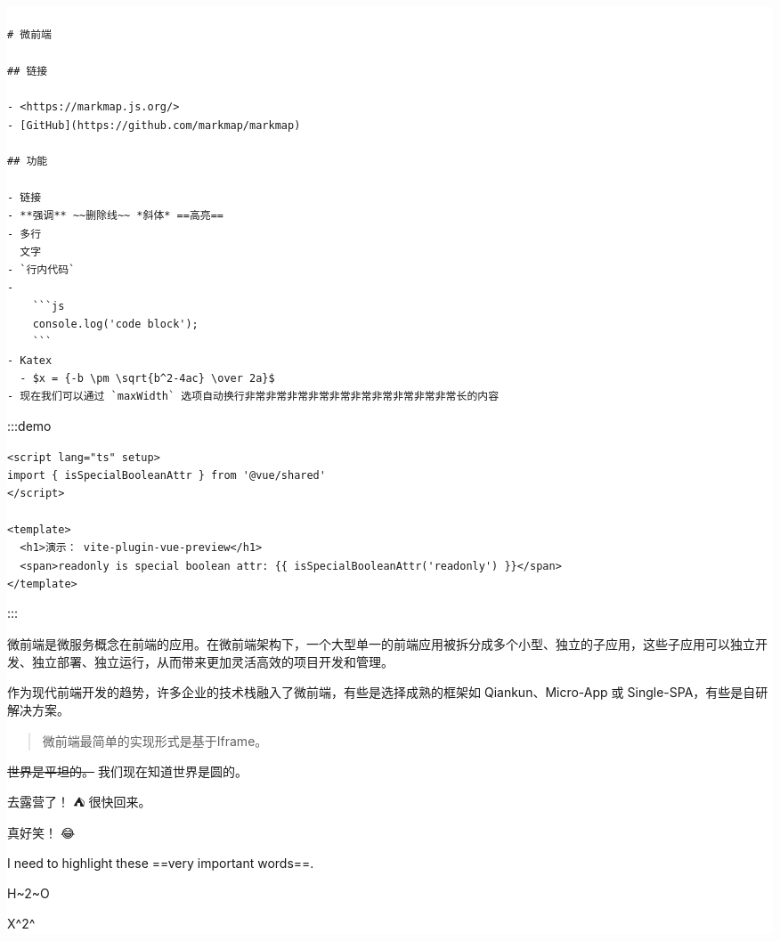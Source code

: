 ```markup

# 微前端

## 链接

- <https://markmap.js.org/>
- [GitHub](https://github.com/markmap/markmap)

## 功能

- 链接
- **强调** ~~删除线~~ *斜体* ==高亮==
- 多行
  文字
- `行内代码`
-
    ```js
    console.log('code block');
    ```
- Katex
  - $x = {-b \pm \sqrt{b^2-4ac} \over 2a}$
- 现在我们可以通过 `maxWidth` 选项自动换行非常非常非常非常非常非常非常非常非常非常长的内容
```

:::demo

```vue
<script lang="ts" setup>
import { isSpecialBooleanAttr } from '@vue/shared'
</script>

<template>
  <h1>演示： vite-plugin-vue-preview</h1>
  <span>readonly is special boolean attr: {{ isSpecialBooleanAttr('readonly') }}</span>
</template>
```

:::


微前端是微服务概念在前端的应用。在微前端架构下，一个大型单一的前端应用被拆分成多个小型、独立的子应用，这些子应用可以独立开发、独立部署、独立运行，从而带来更加灵活高效的项目开发和管理。

作为现代前端开发的趋势，许多企业的技术栈融入了微前端，有些是选择成熟的框架如 Qiankun、Micro-App 或 Single-SPA，有些是自研解决方案。

> 微前端最简单的实现形式是基于Iframe。

~~世界是平坦的。~~ 我们现在知道世界是圆的。

去露营了！ :tent: 很快回来。

真好笑！ :joy:

I need to highlight these ==very important words==.

H~2~O

X^2^
